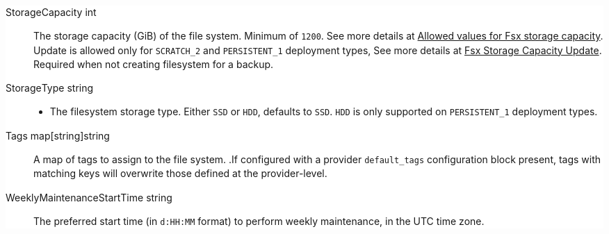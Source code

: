 <a data-swiftype-name="resource-property" data-swiftype-type="text" href="#storagecapacity_go" style="color: inherit; text-decoration: inherit;">Storage<wbr>Capacity</a>
</span>
        <span class="property-indicator"></span>
        <span class="property-type">int</span>
    </dt>
    <dd><p>The storage capacity (GiB) of the file system. Minimum of <code>1200</code>. See more details at <a href="https://docs.aws.amazon.com/fsx/latest/APIReference/API_CreateFileSystem.html#FSx-CreateFileSystem-request-StorageCapacity">Allowed values for Fsx storage capacity</a>. Update is allowed only for <code>SCRATCH_2</code> and <code>PERSISTENT_1</code> deployment types, See more details at <a href="https://docs.aws.amazon.com/fsx/latest/APIReference/API_UpdateFileSystem.html#FSx-UpdateFileSystem-request-StorageCapacity">Fsx Storage Capacity Update</a>. Required when not creating filesystem for a backup.</p>
</dd><dt class="property-optional"
            title="Optional">
        <span id="storagetype_go">
<a data-swiftype-name="resource-property" data-swiftype-type="text" href="#storagetype_go" style="color: inherit; text-decoration: inherit;">Storage<wbr>Type</a>
</span>
        <span class="property-indicator"></span>
        <span class="property-type">string</span>
    </dt>
    <dd><ul>
<li>The filesystem storage type. Either <code>SSD</code> or <code>HDD</code>, defaults to <code>SSD</code>. <code>HDD</code> is only supported on <code>PERSISTENT_1</code> deployment types.</li>
</ul>
</dd><dt class="property-optional"
            title="Optional">
        <span id="tags_go">
<a data-swiftype-name="resource-property" data-swiftype-type="text" href="#tags_go" style="color: inherit; text-decoration: inherit;">Tags</a>
</span>
        <span class="property-indicator"></span>
        <span class="property-type">map[string]string</span>
    </dt>
    <dd><p>A map of tags to assign to the file system. .If configured with a provider <code>default_tags</code> configuration block present, tags with matching keys will overwrite those defined at the provider-level.</p>
</dd><dt class="property-optional"
            title="Optional">
        <span id="weeklymaintenancestarttime_go">
<a data-swiftype-name="resource-property" data-swiftype-type="text" href="#weeklymaintenancestarttime_go" style="color: inherit; text-decoration: inherit;">Weekly<wbr>Maintenance<wbr>Start<wbr>Time</a>
</span>
        <span class="property-indicator"></span>
        <span class="property-type">string</span>
    </dt>
    <dd><p>The preferred start time (in <code>d:HH:MM</code> format) to perform weekly maintenance, in the UTC time zone.</p>
</dd></dl>
</pulumi-choosable>
</div>
